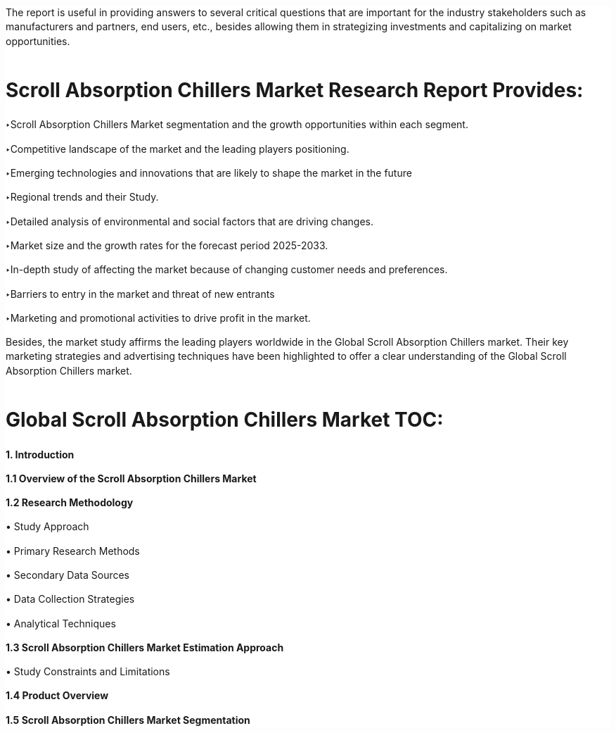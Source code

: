 The report is useful in providing answers to several critical questions that are important for the industry stakeholders such as manufacturers and partners, end users, etc., besides allowing them in strategizing investments and capitalizing on market opportunities.

# <strong>Scroll Absorption Chillers Market Research Report Provides:</strong>

<strong>‣</strong>Scroll Absorption Chillers Market segmentation and the growth opportunities within each segment.

<strong>‣</strong>Competitive landscape of the market and the leading players positioning.

<strong>‣</strong>Emerging technologies and innovations that are likely to shape the market in the future

<strong>‣</strong>Regional trends and their Study.

<strong>‣</strong>Detailed analysis of environmental and social factors that are driving changes.

<strong>‣</strong>Market size and the growth rates for the forecast period 2025-2033.

<strong>‣</strong>In-depth study of affecting the market because of changing customer needs and preferences.

<strong>‣</strong>Barriers to entry in the market and threat of new entrants

<strong>‣</strong>Marketing and promotional activities to drive profit in the market.

Besides, the market study affirms the leading players worldwide in the Global Scroll Absorption Chillers market. Their key marketing strategies and advertising techniques have been highlighted to offer a clear understanding of the Global Scroll Absorption Chillers market.

# <strong>Global Scroll Absorption Chillers Market TOC:</strong>

<strong>1. Introduction</strong>

<strong>1.1 Overview of the Scroll Absorption Chillers Market</strong>

<strong>1.2 Research Methodology</strong>

• Study Approach

• Primary Research Methods

• Secondary Data Sources

• Data Collection Strategies

• Analytical Techniques

<strong>1.3 Scroll Absorption Chillers Market Estimation Approach</strong>

• Study Constraints and Limitations

<strong>1.4 Product Overview</strong>

<strong>1.5 Scroll Absorption Chillers Market Segmentation</strong>
